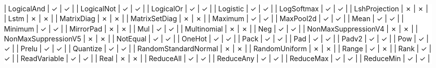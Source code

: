 | LogicalAnd | <span class="success-table-element">✓</span> | <span class="success-table-element">✓</span> |
| LogicalNot | <span class="success-table-element">✓</span> | <span class="success-table-element">✓</span> |
| LogicalOr | <span class="success-table-element">✓</span> | <span class="success-table-element">✓</span> |
| Logistic | <span class="success-table-element">✓</span> | <span class="success-table-element">✓</span> |
| LogSoftmax | <span class="success-table-element">✓</span> | <span class="success-table-element">✓</span> |
| LshProjection | <span class="failure-table-element">✗</span> | <span class="failure-table-element">✗</span> |
| Lstm | <span class="failure-table-element">✗</span> | <span class="failure-table-element">✗</span> |
| MatrixDiag | <span class="failure-table-element">✗</span> | <span class="failure-table-element">✗</span> |
| MatrixSetDiag | <span class="failure-table-element">✗</span> | <span class="failure-table-element">✗</span> |
| Maximum | <span class="success-table-element">✓</span> | <span class="success-table-element">✓</span> |
| MaxPool2d | <span class="success-table-element">✓</span> | <span class="success-table-element">✓</span> |
| Mean | <span class="success-table-element">✓</span> | <span class="success-table-element">✓</span> |
| Minimum | <span class="success-table-element">✓</span> | <span class="success-table-element">✓</span> |
| MirrorPad | <span class="failure-table-element">✗</span> | <span class="failure-table-element">✗</span> |
| Mul | <span class="success-table-element">✓</span> | <span class="success-table-element">✓</span> |
| Multinomial | <span class="failure-table-element">✗</span> | <span class="failure-table-element">✗</span> |
| Neg | <span class="success-table-element">✓</span> | <span class="success-table-element">✓</span> |
| NonMaxSuppressionV4 | <span class="failure-table-element">✗</span> | <span class="failure-table-element">✗</span> |
| NonMaxSuppressionV5 | <span class="failure-table-element">✗</span> | <span class="failure-table-element">✗</span> |
| NotEqual | <span class="success-table-element">✓</span> | <span class="success-table-element">✓</span> |
| OneHot | <span class="success-table-element">✓</span> | <span class="success-table-element">✓</span> |
| Pack | <span class="success-table-element">✓</span> | <span class="success-table-element">✓</span> |
| Pad | <span class="success-table-element">✓</span> | <span class="success-table-element">✓</span> |
| Padv2 | <span class="success-table-element">✓</span> | <span class="success-table-element">✓</span> |
| Pow | <span class="success-table-element">✓</span> | <span class="success-table-element">✓</span> |
| Prelu | <span class="success-table-element">✓</span> | <span class="success-table-element">✓</span> |
| Quantize | <span class="success-table-element">✓</span> | <span class="success-table-element">✓</span> |
| RandomStandardNormal | <span class="failure-table-element">✗</span> | <span class="failure-table-element">✗</span> |
| RandomUniform | <span class="failure-table-element">✗</span> | <span class="failure-table-element">✗</span> |
| Range | <span class="success-table-element">✓</span> | <span class="failure-table-element">✗</span> |
| Rank | <span class="success-table-element">✓</span> | <span class="success-table-element">✓</span> |
| ReadVariable | <span class="success-table-element">✓</span> | <span class="success-table-element">✓</span> |
| Real | <span class="failure-table-element">✗</span> | <span class="failure-table-element">✗</span> |
| ReduceAll | <span class="success-table-element">✓</span> | <span class="success-table-element">✓</span> |
| ReduceAny | <span class="success-table-element">✓</span> | <span class="success-table-element">✓</span> |
| ReduceMax | <span class="success-table-element">✓</span> | <span class="success-table-element">✓</span> |
| ReduceMin | <span class="success-table-element">✓</span> | <span class="success-table-element">✓</span> |